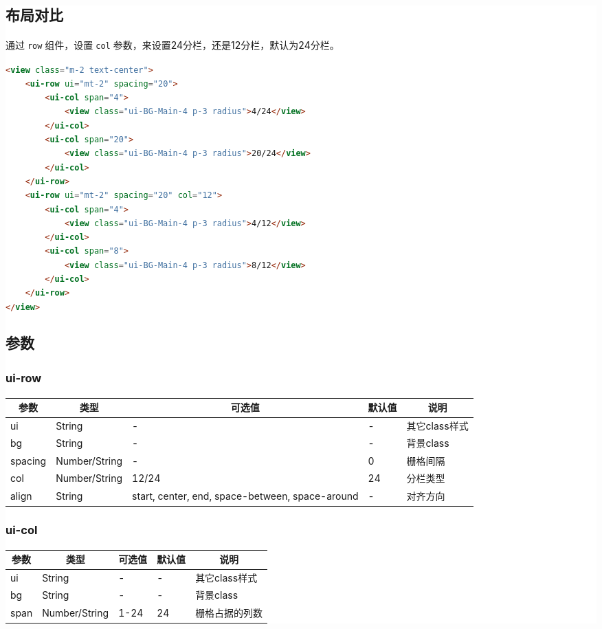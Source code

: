 
## 布局对比

通过 `row` 组件，设置 `col` 参数，来设置24分栏，还是12分栏，默认为24分栏。

```html
<view class="m-2 text-center">
    <ui-row ui="mt-2" spacing="20">
        <ui-col span="4">
            <view class="ui-BG-Main-4 p-3 radius">4/24</view>
        </ui-col>
        <ui-col span="20">
            <view class="ui-BG-Main-4 p-3 radius">20/24</view>
        </ui-col>
    </ui-row>
    <ui-row ui="mt-2" spacing="20" col="12">
        <ui-col span="4">
            <view class="ui-BG-Main-4 p-3 radius">4/12</view>
        </ui-col>
        <ui-col span="8">
            <view class="ui-BG-Main-4 p-3 radius">8/12</view>
        </ui-col>
    </ui-row>
</view>
```

## 参数

### ui-row

|  参数  |  类型  |  可选值  |  默认值  |       说明       |
|----------|----------|----------|----------|----------|
| ui | String | - | - | 其它class样式 |
| bg | String | - | - | 背景class |
| spacing | Number/String | - | 0 | 栅格间隔 |
| col | Number/String | 12/24 | 24 | 分栏类型 |
| align | String | start, center, end, space-between, space-around | - | 对齐方向 |


### ui-col

|  参数  |  类型  |  可选值  |  默认值  |       说明       |
|----------|----------|----------|----------|----------|
| ui | String | - | - | 其它class样式 |
| bg | String | - | - | 背景class |
| span | Number/String | 1-24 | 24 | 栅格占据的列数 |
